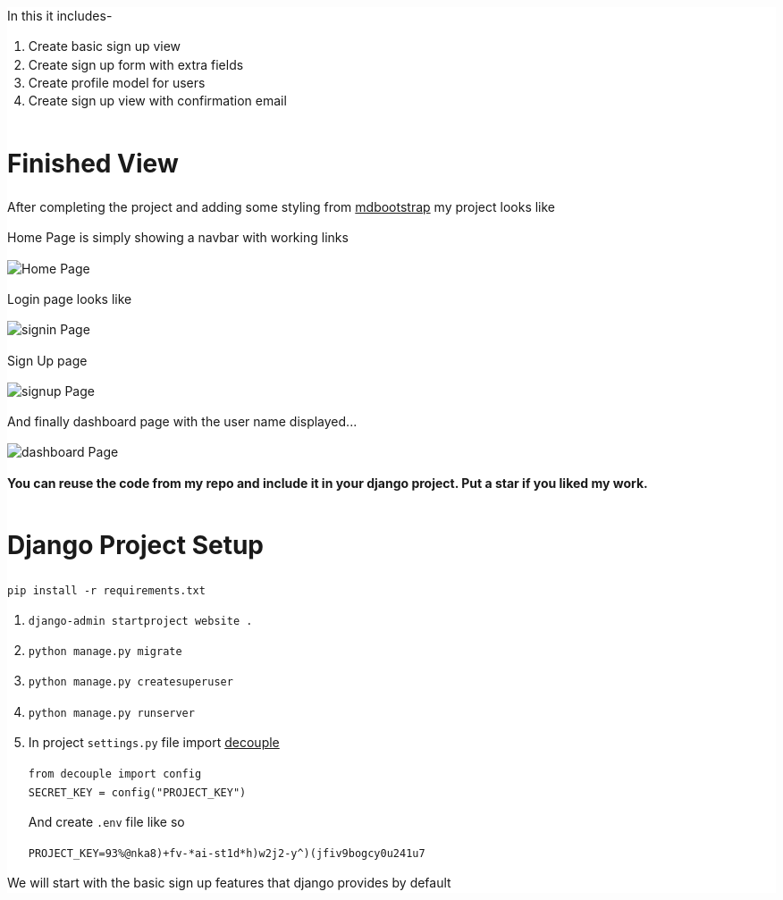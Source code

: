 In this it includes- 

1. Create basic sign up view
2. Create sign up form with extra fields
3. Create profile model for users
4. Create sign up view with confirmation email

# Finished View
After completing the project and adding some styling from [mdbootstrap](http://mdbootstrap.com/) my project looks like

Home Page is simply showing a navbar with working links

![Home Page](https://github.com/Alexmhack/Django-Signup/blob/master/readme_images/home.PNG)

Login page looks like 

![signin Page](https://github.com/Alexmhack/Django-Signup/blob/master/readme_images/signin.PNG)

Sign Up page

![signup Page](https://github.com/Alexmhack/Django-Signup/blob/master/readme_images/signup.PNG)

And finally dashboard page with the user name displayed...

![dashboard Page](https://github.com/Alexmhack/Django-Signup/blob/master/readme_images/dashboard.PNG)

**You can reuse the code from my repo and include it in your django project. Put a star if you liked my work.**

# Django Project Setup

```
pip install -r requirements.txt
```

1. ```django-admin startproject website .```
2. ```python manage.py migrate```
3. ```python manage.py createsuperuser```
4. ```python manage.py runserver```
5. In project ```settings.py``` file import [decouple](https://pypi.org/project/python-decouple/)

	```
	from decouple import config
	SECRET_KEY = config("PROJECT_KEY")
	```

	And create ```.env``` file like so

	```
	PROJECT_KEY=93%@nka8)+fv-*ai-st1d*h)w2j2-y^)(jfiv9bogcy0u241u7
	```

We will start with the basic sign up features that django provides by default
